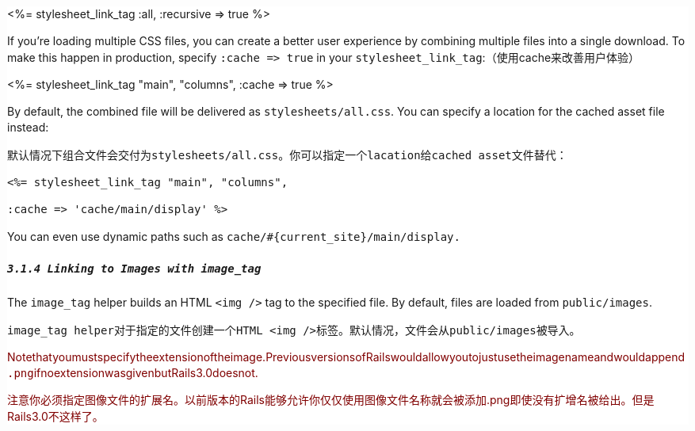 &lt;%= stylesheet_link_tag :all, :recursive =&gt; true %&gt;

If you’re loading multiple CSS files, you can create a better user experience by combining multiple files into a single download. To make this happen in production, specify <tt>:cache</tt><tt> </tt><tt>=&gt;</tt><tt> </tt><tt>true</tt> in your <tt>stylesheet_link_tag</tt>:<span style="font-family: DejaVu Sans;">（使用</span>cache<span style="font-family: DejaVu Sans;">来改善用户体验）</span>

&lt;%= stylesheet_link_tag "main", "columns", :cache =&gt; true %&gt;

By default, the combined file will be delivered as <tt>stylesheets/all.css</tt>. You can specify a location for the cached asset file instead:

<span style="font-family: DejaVu Sans;">默认情况下组合文件会交付为</span><tt>stylesheets/all.css</tt><span style="font-family: DejaVu Sans;"><tt>。你可以指定一个</tt></span><tt>lacation</tt><span style="font-family: DejaVu Sans;"><tt>给</tt></span><tt>cached</tt><tt> </tt><tt>asset</tt><span style="font-family: DejaVu Sans;"><tt>文件替代：</tt></span>

<tt>&lt;%=</tt><tt> </tt><tt>stylesheet_link_tag</tt><tt> </tt><tt>"main",</tt><tt> </tt><tt>"columns",</tt>

<tt> </tt><tt>:cache</tt><tt> </tt><tt>=&gt;</tt><tt> </tt><tt>'cache/main/display'</tt><tt> </tt><tt>%&gt;</tt>

You can even use dynamic paths such as <tt>cache/#{current_site}/main/display.</tt>
<h5><a name="linking-to-images-with-image_tag"></a><tt>3.1.4</tt><tt> </tt><tt>Linking</tt><tt> </tt><tt>to</tt><tt> </tt><tt>Images</tt><tt> </tt><tt>with</tt><tt> </tt><tt>image_tag</tt></h5>
The <tt>image_tag</tt> helper builds an HTML <tt>&lt;img</tt><tt> </tt><tt>/&gt;</tt> tag to the specified file. By default, files are loaded from <tt>public/images</tt>.

<tt>image_tag</tt><tt> </tt><tt>helper</tt><span style="font-family: DejaVu Sans;"><tt>对于指定的文件创建一个</tt></span><tt>HTML</tt><tt> </tt><tt>&lt;img</tt><tt> </tt><tt>/&gt;</tt><span style="font-family: DejaVu Sans;"><tt>标签。默认情况，文件会从</tt><tt></tt></span><tt>public/images</tt><span style="font-family: DejaVu Sans;"><tt>被导入。</tt></span>

<span style="color: #800000;">Note</span><span style="color: #800000;">that</span><span style="color: #800000;">you</span><span style="color: #800000;">must</span><span style="color: #800000;">specify</span><span style="color: #800000;">the</span><span style="color: #800000;">extension</span><span style="color: #800000;">of</span><span style="color: #800000;">the</span><span style="color: #800000;">image.</span><span style="color: #800000;">Previous</span><span style="color: #800000;">versions</span><span style="color: #800000;">of</span><span style="color: #800000;">Rails</span><span style="color: #800000;">would</span><span style="color: #800000;">allow</span><span style="color: #800000;">you</span><span style="color: #800000;">to</span><span style="color: #800000;">just</span><span style="color: #800000;">use</span><span style="color: #800000;">the</span><span style="color: #800000;">image</span><span style="color: #800000;">name</span><span style="color: #800000;">and</span><span style="color: #800000;">would</span><span style="color: #800000;">append</span><tt><span style="color: #800000;">.png</span></tt><span style="color: #800000;">if</span><span style="color: #800000;">no</span><span style="color: #800000;">extension</span><span style="color: #800000;">was</span><span style="color: #800000;">given</span><span style="color: #800000;">but</span><span style="color: #800000;">Rails</span><span style="color: #800000;">3.0</span><span style="color: #800000;">does</span><span style="color: #800000;">not.</span>

<span style="font-family: DejaVu Sans;"><span style="color: #800000;">注意你必须指定图像文件的扩展名。以前版本的</span></span><span style="color: #800000;">Rails<span style="font-family: DejaVu Sans;">能够允许你仅仅使用图像文件名称就会被添加</span></span><span style="color: #800000;">.png<span style="font-family: DejaVu Sans;">即使没有扩增名被给出。但是</span></span><span style="color: #800000;">Rails</span><span style="color: #800000;">3.0<span style="font-family: DejaVu Sans;">不这样了</span>。</span>
